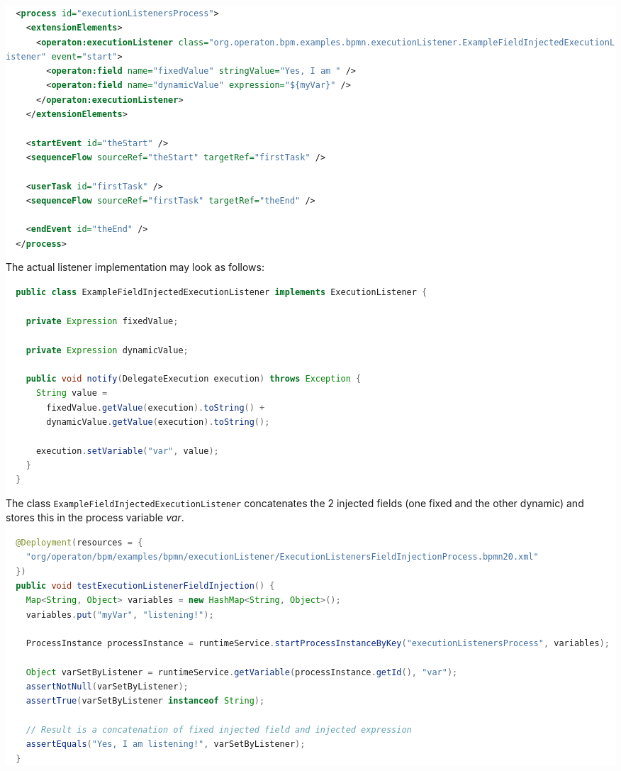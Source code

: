 ```xml
  <process id="executionListenersProcess">
    <extensionElements>
      <operaton:executionListener class="org.operaton.bpm.examples.bpmn.executionListener.ExampleFieldInjectedExecutionListener" event="start">
        <operaton:field name="fixedValue" stringValue="Yes, I am " />
        <operaton:field name="dynamicValue" expression="${myVar}" />
      </operaton:executionListener>
    </extensionElements>

    <startEvent id="theStart" />
    <sequenceFlow sourceRef="theStart" targetRef="firstTask" />

    <userTask id="firstTask" />
    <sequenceFlow sourceRef="firstTask" targetRef="theEnd" />

    <endEvent id="theEnd" />
  </process>
```

The actual listener implementation may look as follows:

```java
  public class ExampleFieldInjectedExecutionListener implements ExecutionListener {

    private Expression fixedValue;

    private Expression dynamicValue;

    public void notify(DelegateExecution execution) throws Exception {
      String value =
        fixedValue.getValue(execution).toString() +
        dynamicValue.getValue(execution).toString();

      execution.setVariable("var", value);
    }
  }
```

The class `ExampleFieldInjectedExecutionListener` concatenates the 2 injected fields (one fixed and the other dynamic) and stores this in the process variable _var_.

```java
  @Deployment(resources = {
    "org/operaton/bpm/examples/bpmn/executionListener/ExecutionListenersFieldInjectionProcess.bpmn20.xml"
  })
  public void testExecutionListenerFieldInjection() {
    Map<String, Object> variables = new HashMap<String, Object>();
    variables.put("myVar", "listening!");

    ProcessInstance processInstance = runtimeService.startProcessInstanceByKey("executionListenersProcess", variables);

    Object varSetByListener = runtimeService.getVariable(processInstance.getId(), "var");
    assertNotNull(varSetByListener);
    assertTrue(varSetByListener instanceof String);

    // Result is a concatenation of fixed injected field and injected expression
    assertEquals("Yes, I am listening!", varSetByListener);
  }
```
